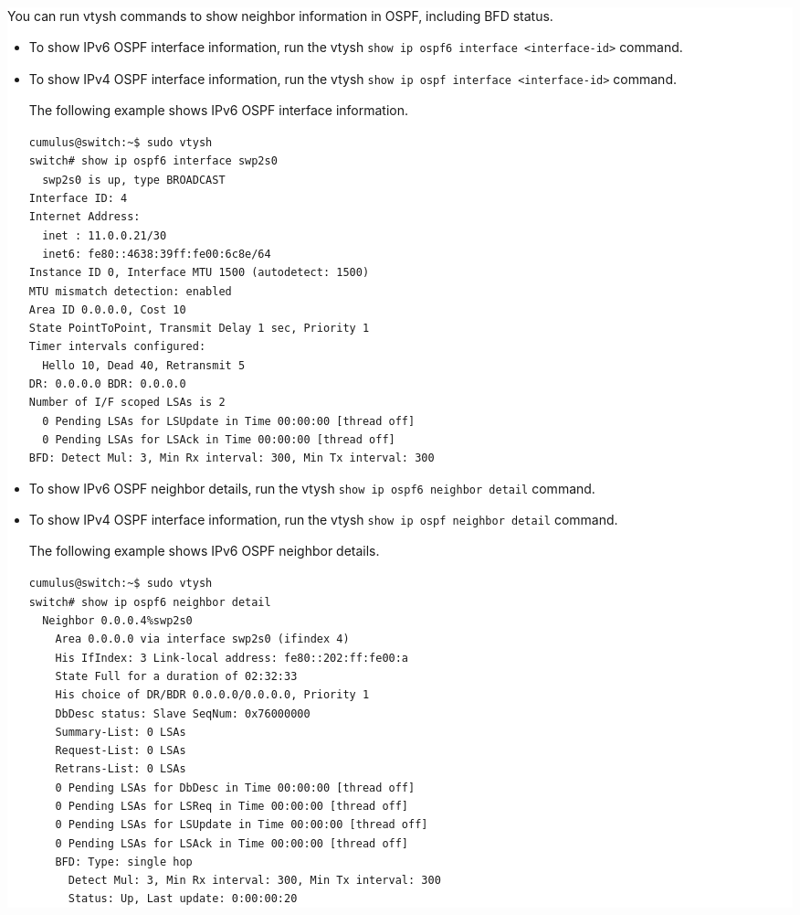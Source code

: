 You can run vtysh commands to show neighbor information in OSPF, including BFD status.

- To show IPv6 OSPF interface information, run the vtysh `show ip ospf6 interface <interface-id>` command.
- To show IPv4 OSPF interface information, run the vtysh `show ip ospf interface <interface-id>` command.

   The following example shows IPv6 OSPF interface information.

    ```
    cumulus@switch:~$ sudo vtysh
    switch# show ip ospf6 interface swp2s0
      swp2s0 is up, type BROADCAST
    Interface ID: 4
    Internet Address:
      inet : 11.0.0.21/30
      inet6: fe80::4638:39ff:fe00:6c8e/64
    Instance ID 0, Interface MTU 1500 (autodetect: 1500)
    MTU mismatch detection: enabled
    Area ID 0.0.0.0, Cost 10
    State PointToPoint, Transmit Delay 1 sec, Priority 1
    Timer intervals configured:
      Hello 10, Dead 40, Retransmit 5
    DR: 0.0.0.0 BDR: 0.0.0.0
    Number of I/F scoped LSAs is 2
      0 Pending LSAs for LSUpdate in Time 00:00:00 [thread off]
      0 Pending LSAs for LSAck in Time 00:00:00 [thread off]
    BFD: Detect Mul: 3, Min Rx interval: 300, Min Tx interval: 300
    ```

- To show IPv6 OSPF neighbor details, run the vtysh `show ip ospf6 neighbor detail` command.
- To show IPv4 OSPF interface information, run the vtysh `show ip ospf neighbor detail` command.

  The following example shows IPv6 OSPF neighbor details.

  ```
  cumulus@switch:~$ sudo vtysh
  switch# show ip ospf6 neighbor detail
    Neighbor 0.0.0.4%swp2s0
      Area 0.0.0.0 via interface swp2s0 (ifindex 4)
      His IfIndex: 3 Link-local address: fe80::202:ff:fe00:a
      State Full for a duration of 02:32:33
      His choice of DR/BDR 0.0.0.0/0.0.0.0, Priority 1
      DbDesc status: Slave SeqNum: 0x76000000
      Summary-List: 0 LSAs
      Request-List: 0 LSAs
      Retrans-List: 0 LSAs
      0 Pending LSAs for DbDesc in Time 00:00:00 [thread off]
      0 Pending LSAs for LSReq in Time 00:00:00 [thread off]
      0 Pending LSAs for LSUpdate in Time 00:00:00 [thread off]
      0 Pending LSAs for LSAck in Time 00:00:00 [thread off]
      BFD: Type: single hop
        Detect Mul: 3, Min Rx interval: 300, Min Tx interval: 300
        Status: Up, Last update: 0:00:00:20
  ```
